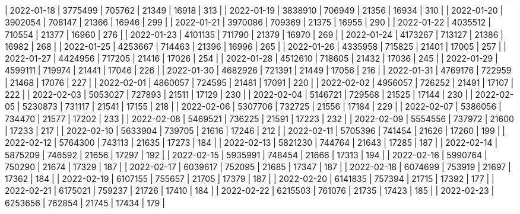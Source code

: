 | 2022-01-18 | 3775499 | 705762 | 21349 | 16918 | 313 |
| 2022-01-19 | 3838910 | 706949 | 21356 | 16934 | 310 |
| 2022-01-20 | 3902054 | 708147 | 21366 | 16946 | 299 |
| 2022-01-21 | 3970086 | 709369 | 21375 | 16955 | 290 |
| 2022-01-22 | 4035512 | 710554 | 21377 | 16960 | 276 |
| 2022-01-23 | 4101135 | 711790 | 21379 | 16970 | 269 |
| 2022-01-24 | 4173267 | 713127 | 21386 | 16982 | 268 |
| 2022-01-25 | 4253667 | 714463 | 21396 | 16996 | 265 |
| 2022-01-26 | 4335958 | 715825 | 21401 | 17005 | 257 |
| 2022-01-27 | 4424956 | 717205 | 21416 | 17026 | 254 |
| 2022-01-28 | 4512610 | 718605 | 21432 | 17036 | 245 |
| 2022-01-29 | 4599111 | 719974 | 21441 | 17046 | 226 |
| 2022-01-30 | 4682926 | 721391 | 21449 | 17056 | 216 |
| 2022-01-31 | 4769176 | 722959 | 21468 | 17076 | 227 |
| 2022-02-01 | 4860057 | 724595 | 21481 | 17091 | 220 |
| 2022-02-02 | 4956057 | 726252 | 21491 | 17107 | 222 |
| 2022-02-03 | 5053027 | 727893 | 21511 | 17129 | 230 |
| 2022-02-04 | 5146721 | 729568 | 21525 | 17144 | 230 |
| 2022-02-05 | 5230873 | 731117 | 21541 | 17155 | 218 |
| 2022-02-06 | 5307706 | 732725 | 21556 | 17184 | 229 |
| 2022-02-07 | 5386056 | 734470 | 21577 | 17202 | 233 |
| 2022-02-08 | 5469521 | 736225 | 21591 | 17223 | 232 |
| 2022-02-09 | 5554556 | 737972 | 21600 | 17233 | 217 |
| 2022-02-10 | 5633904 | 739705 | 21616 | 17246 | 212 |
| 2022-02-11 | 5705396 | 741454 | 21626 | 17260 | 199 |
| 2022-02-12 | 5764300 | 743113 | 21635 | 17273 | 184 |
| 2022-02-13 | 5821230 | 744764 | 21643 | 17285 | 187 |
| 2022-02-14 | 5875209 | 746592 | 21656 | 17297 | 192 |
| 2022-02-15 | 5935991 | 748454 | 21666 | 17313 | 194 |
| 2022-02-16 | 5990764 | 750290 | 21674 | 17329 | 187 |
| 2022-02-17 | 6039617 | 752095 | 21685 | 17347 | 187 |
| 2022-02-18 | 6074699 | 753919 | 21697 | 17362 | 184 |
| 2022-02-19 | 6107155 | 755657 | 21705 | 17379 | 187 |
| 2022-02-20 | 6141835 | 757394 | 21715 | 17392 | 177 |
| 2022-02-21 | 6175021 | 759237 | 21726 | 17410 | 184 |
| 2022-02-22 | 6215503 | 761076 | 21735 | 17423 | 185 |
| 2022-02-23 | 6253656 | 762854 | 21745 | 17434 | 179 |
